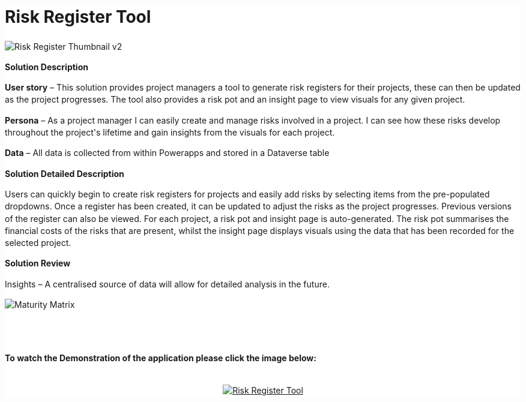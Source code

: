 # Risk Register Tool

<img width="1000" alt="Risk Register Thumbnail v2" src="https://github.com/Projecting-Success-Solutions-Portal/Project-Data-Analytics-Solutions/assets/30728931/6954fcc2-40d0-4b4f-9138-e9b681633548">

<br />

**Solution Description**

**User story** – This solution provides project managers a tool to generate risk registers for their projects, these can then be updated as the project progresses. The tool also provides a risk pot and an insight page to view visuals for any given project.

**Persona** – As a project manager I can easily create and manage risks involved in a project. I can see how these risks develop throughout the project's lifetime and gain insights from the visuals for each project. 

**Data** – All data is collected from within Powerapps and stored in a Dataverse table




**Solution Detailed Description**

Users can quickly begin to create risk registers for projects and easily add risks by selecting items from the pre-populated dropdowns. Once a register has been created, it can be updated to adjust the risks as the project progresses. Previous versions of the register can also be viewed. 
For each project, a risk pot and insight page is auto-generated. The risk pot summarises the financial costs of the risks that are present, whilst the insight page displays visuals using the data that has been recorded for the selected project. 

**Solution Review**

Insights – A centralised source of data will allow for detailed analysis in the future. 

<img width="1000" alt="Maturity Matrix" src="https://github.com/Projecting-Success-Solutions-Portal/Project-Data-Analytics-Solutions/assets/30728931/8387247e-4e51-4cf4-a6a5-09f9ebbbcf9a">

<br /><br />

**To watch the Demonstration of the application please click the image below:**
<br /><br />
<div align="center">
     <a href="https://www.youtube.com/watch?v=Ui3cupbaUnc">
     <img 
      src="https://github-production-user-asset-6210df.s3.amazonaws.com/30728931/250527179-3dba7db9-e241-4d1e-99cb-ae009a6e7df5.png" 
      alt="Risk Register Tool" 
      style="width:100%;">
      </a>
    </div>



